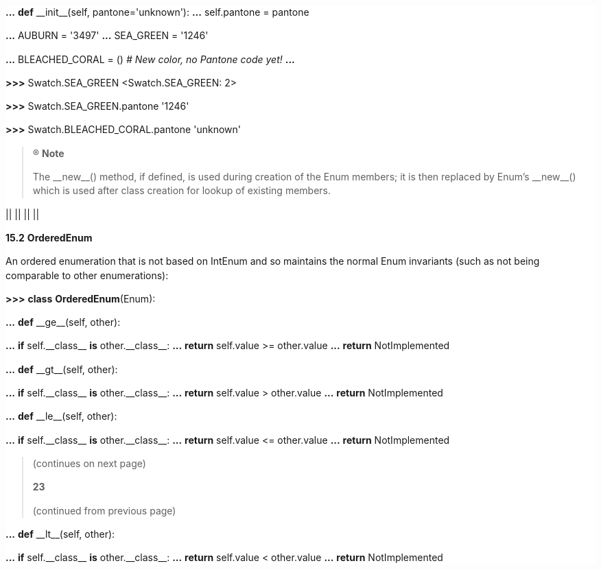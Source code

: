 **...** **def** \_\_init\_\_(self, pantone='unknown'): **...**
self.pantone = pantone

**...** AUBURN = '3497' **...** SEA_GREEN = '1246'

**...** BLEACHED_CORAL = () *\#* *New* *color,* *no* *Pantone* *code*
*yet!* **...**

**\>\>\>** Swatch.SEA_GREEN \<Swatch.SEA_GREEN: 2\>

**\>\>\>** Swatch.SEA_GREEN.pantone '1246'

**\>\>\>** Swatch.BLEACHED_CORAL.pantone 'unknown'

> ® **Note**
>
> The \_\_new\_\_() method, if defined, is used during creation of the
> Enum members; it is then replaced by Enum’s \_\_new\_\_() which is
> used after class creation for lookup of existing members.

||
||
||
||

**15.2** **OrderedEnum**

An ordered enumeration that is not based on IntEnum and so maintains the
normal Enum invariants (such as not being comparable to other
enumerations):

**\>\>\>** **class** **OrderedEnum**(Enum):

**...** **def** \_\_ge\_\_(self, other):

**...** **if** self.\_\_class\_\_ **is** other.\_\_class\_\_: **...**
**return** self.value \>= other.value **...** **return** NotImplemented

**...** **def** \_\_gt\_\_(self, other):

**...** **if** self.\_\_class\_\_ **is** other.\_\_class\_\_: **...**
**return** self.value \> other.value **...** **return** NotImplemented

**...** **def** \_\_le\_\_(self, other):

**...** **if** self.\_\_class\_\_ **is** other.\_\_class\_\_: **...**
**return** self.value \<= other.value **...** **return** NotImplemented

> (continues on next page)
>
> **23**
>
> (continued from previous page)

**...** **def** \_\_lt\_\_(self, other):

**...** **if** self.\_\_class\_\_ **is** other.\_\_class\_\_: **...**
**return** self.value \< other.value **...** **return** NotImplemented
